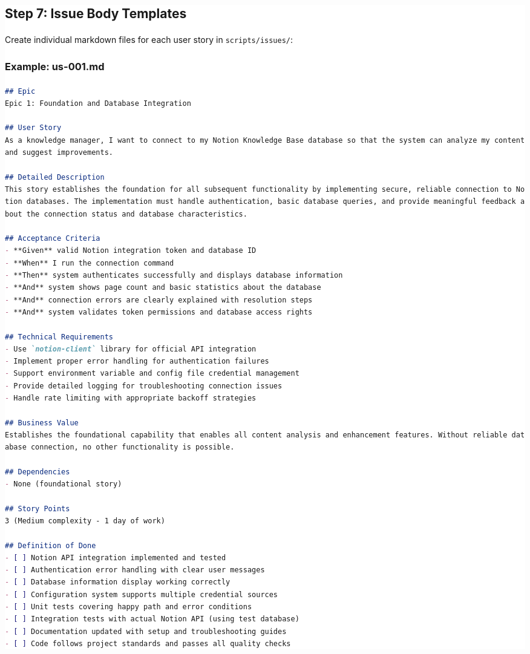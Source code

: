 ## Step 7: Issue Body Templates

Create individual markdown files for each user story in `scripts/issues/`:

### Example: us-001.md
```markdown
## Epic
Epic 1: Foundation and Database Integration

## User Story
As a knowledge manager, I want to connect to my Notion Knowledge Base database so that the system can analyze my content and suggest improvements.

## Detailed Description
This story establishes the foundation for all subsequent functionality by implementing secure, reliable connection to Notion databases. The implementation must handle authentication, basic database queries, and provide meaningful feedback about the connection status and database characteristics.

## Acceptance Criteria
- **Given** valid Notion integration token and database ID
- **When** I run the connection command
- **Then** system authenticates successfully and displays database information
- **And** system shows page count and basic statistics about the database
- **And** connection errors are clearly explained with resolution steps
- **And** system validates token permissions and database access rights

## Technical Requirements
- Use `notion-client` library for official API integration
- Implement proper error handling for authentication failures
- Support environment variable and config file credential management
- Provide detailed logging for troubleshooting connection issues
- Handle rate limiting with appropriate backoff strategies

## Business Value
Establishes the foundational capability that enables all content analysis and enhancement features. Without reliable database connection, no other functionality is possible.

## Dependencies
- None (foundational story)

## Story Points
3 (Medium complexity - 1 day of work)

## Definition of Done
- [ ] Notion API integration implemented and tested
- [ ] Authentication error handling with clear user messages
- [ ] Database information display working correctly
- [ ] Configuration system supports multiple credential sources
- [ ] Unit tests covering happy path and error conditions
- [ ] Integration tests with actual Notion API (using test database)
- [ ] Documentation updated with setup and troubleshooting guides
- [ ] Code follows project standards and passes all quality checks
```
